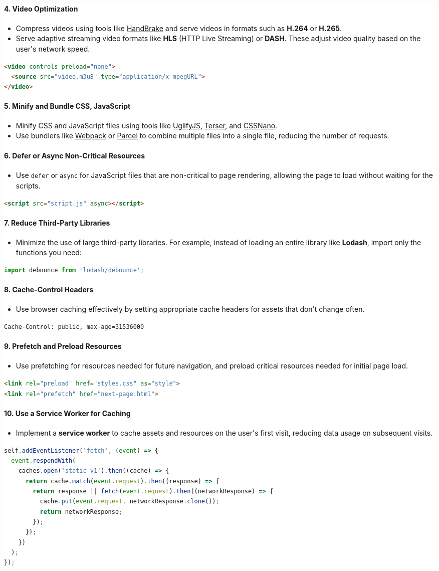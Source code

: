 #### 4. **Video Optimization**
   - Compress videos using tools like [HandBrake](https://handbrake.fr/) and serve videos in formats such as **H.264** or **H.265**.
   - Serve adaptive streaming video formats like **HLS** (HTTP Live Streaming) or **DASH**. These adjust video quality based on the user's network speed.

   ```html
   <video controls preload="none">
     <source src="video.m3u8" type="application/x-mpegURL">
   </video>
   ```

#### 5. **Minify and Bundle CSS, JavaScript**
   - Minify CSS and JavaScript files using tools like [UglifyJS](https://uglifyjs.net/), [Terser](https://terser.org/), and [CSSNano](https://cssnano.co/).
   - Use bundlers like [Webpack](https://webpack.js.org/) or [Parcel](https://parceljs.org/) to combine multiple files into a single file, reducing the number of requests.

#### 6. **Defer or Async Non-Critical Resources**
   - Use `defer` or `async` for JavaScript files that are non-critical to page rendering, allowing the page to load without waiting for the scripts.

   ```html
   <script src="script.js" async></script>
   ```

#### 7. **Reduce Third-Party Libraries**
   - Minimize the use of large third-party libraries. For example, instead of loading an entire library like **Lodash**, import only the functions you need:

   ```js
   import debounce from 'lodash/debounce';
   ```

#### 8. **Cache-Control Headers**
   - Use browser caching effectively by setting appropriate cache headers for assets that don't change often.

   ```http
   Cache-Control: public, max-age=31536000
   ```

#### 9. **Prefetch and Preload Resources**
   - Use prefetching for resources needed for future navigation, and preload critical resources needed for initial page load.

   ```html
   <link rel="preload" href="styles.css" as="style">
   <link rel="prefetch" href="next-page.html">
   ```

#### 10. **Use a Service Worker for Caching**
   - Implement a **service worker** to cache assets and resources on the user's first visit, reducing data usage on subsequent visits.

   ```javascript
   self.addEventListener('fetch', (event) => {
     event.respondWith(
       caches.open('static-v1').then((cache) => {
         return cache.match(event.request).then((response) => {
           return response || fetch(event.request).then((networkResponse) => {
             cache.put(event.request, networkResponse.clone());
             return networkResponse;
           });
         });
       })
     );
   });
   ```